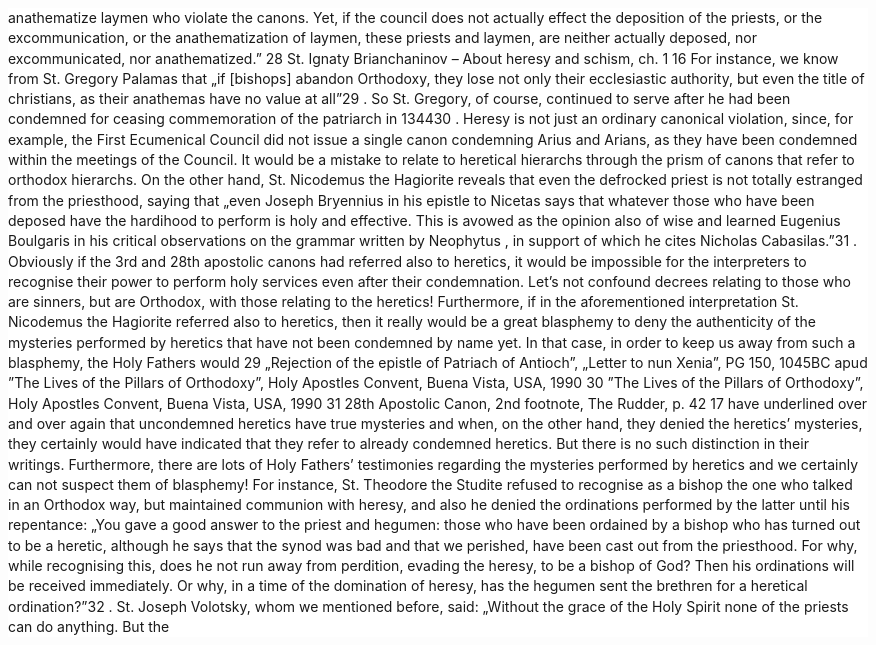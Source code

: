 anathematize laymen who violate the canons. Yet, if the council does not actually
effect the deposition of the priests, or the excommunication, or the anathematization of
laymen, these priests and laymen, are neither actually deposed, nor
excommunicated, nor anathematized.”
28 St. Ignaty Brianchaninov – About heresy and schism, ch. 1
16
For instance, we know from St. Gregory Palamas that „if [bishops]
abandon Orthodoxy, they lose not only their ecclesiastic authority, but
even the title of christians, as their anathemas have no value at all”29
.
So St. Gregory, of course, continued to serve after he had been
condemned for ceasing commemoration of the patriarch in 134430
.
Heresy is not just an ordinary canonical violation, since, for example,
the First Ecumenical Council did not issue a single canon condemning
Arius and Arians, as they have been condemned within the meetings of
the Council. It would be a mistake to relate to heretical hierarchs
through the prism of canons that refer to orthodox hierarchs.
On the other hand, St. Nicodemus the Hagiorite reveals that even the
defrocked priest is not totally estranged from the priesthood, saying that
„even Joseph Bryennius in his epistle to Nicetas says that whatever
those who have been deposed have the hardihood to perform is holy
and effective. This is avowed as the opinion also of wise and learned
Eugenius Boulgaris in his critical observations on the grammar written
by Neophytus , in support of which he cites Nicholas Cabasilas.”31
.
Obviously if the 3rd and 28th apostolic canons had referred also to
heretics, it would be impossible for the interpreters to recognise their
power to perform holy services even after their condemnation. Let’s not
confound decrees relating to those who are sinners, but are Orthodox,
with those relating to the heretics!
Furthermore, if in the aforementioned interpretation St. Nicodemus the
Hagiorite referred also to heretics, then it really would be a great
blasphemy to deny the authenticity of the mysteries performed by
heretics that have not been condemned by name yet. In that case, in
order to keep us away from such a blasphemy, the Holy Fathers would
29 „Rejection of the epistle of Patriach of Antioch”, „Letter to nun Xenia”, PG 150,
1045BC apud ”The Lives of the Pillars of Orthodoxy”, Holy Apostles Convent, Buena
Vista, USA, 1990
30 ”The Lives of the Pillars of Orthodoxy”, Holy Apostles Convent, Buena Vista,
USA, 1990
31 28th Apostolic Canon, 2nd footnote, The Rudder, p. 42
17
have underlined over and over again that uncondemned heretics have
true mysteries and when, on the other hand, they denied the heretics’
mysteries, they certainly would have indicated that they refer to already
condemned heretics. But there is no such distinction in their writings.
Furthermore, there are lots of Holy Fathers’ testimonies regarding the
mysteries performed by heretics and we certainly can not suspect them
of blasphemy!
For instance, St. Theodore the Studite refused to recognise as a bishop
the one who talked in an Orthodox way, but maintained communion
with heresy, and also he denied the ordinations performed by the latter
until his repentance: „You gave a good answer to the priest and
hegumen: those who have been ordained by a bishop who has turned
out to be a heretic, although he says that the synod was bad and that we
perished, have been cast out from the priesthood. For why, while
recognising this, does he not run away from perdition, evading the
heresy, to be a bishop of God? Then his ordinations will be received
immediately. Or why, in a time of the domination of heresy, has the
hegumen sent the brethren for a heretical ordination?”32
.
St. Joseph Volotsky, whom we mentioned before, said: „Without the
grace of the Holy Spirit none of the priests can do anything. But the